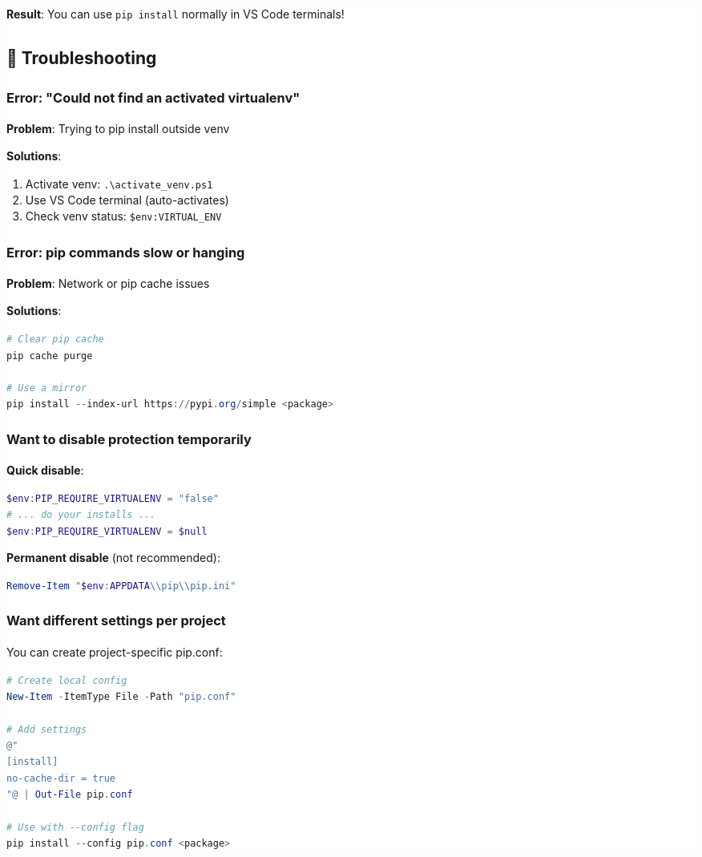 **Result**: You can use `pip install` normally in VS Code terminals!

## 🧰 Troubleshooting

### Error: "Could not find an activated virtualenv"

**Problem**: Trying to pip install outside venv

**Solutions**:
1. Activate venv: `.\activate_venv.ps1`
2. Use VS Code terminal (auto-activates)
3. Check venv status: `$env:VIRTUAL_ENV`

### Error: pip commands slow or hanging

**Problem**: Network or pip cache issues

**Solutions**:
```powershell
# Clear pip cache
pip cache purge

# Use a mirror
pip install --index-url https://pypi.org/simple <package>
```

### Want to disable protection temporarily

**Quick disable**:
```powershell
$env:PIP_REQUIRE_VIRTUALENV = "false"
# ... do your installs ...
$env:PIP_REQUIRE_VIRTUALENV = $null
```

**Permanent disable** (not recommended):
```powershell
Remove-Item "$env:APPDATA\\pip\\pip.ini"
```

### Want different settings per project

You can create project-specific pip.conf:
```powershell
# Create local config
New-Item -ItemType File -Path "pip.conf"

# Add settings
@"
[install]
no-cache-dir = true
"@ | Out-File pip.conf

# Use with --config flag
pip install --config pip.conf <package>
```
